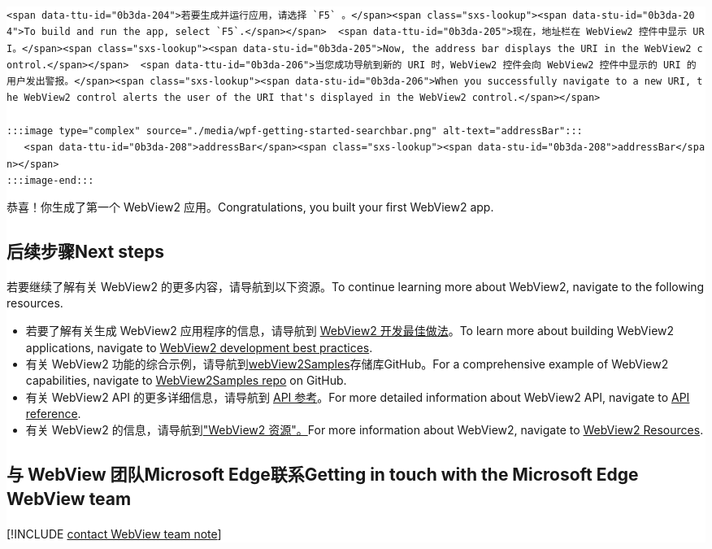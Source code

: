     <span data-ttu-id="0b3da-204">若要生成并运行应用，请选择 `F5` 。</span><span class="sxs-lookup"><span data-stu-id="0b3da-204">To build and run the app, select `F5`.</span></span>  <span data-ttu-id="0b3da-205">现在，地址栏在 WebView2 控件中显示 URI。</span><span class="sxs-lookup"><span data-stu-id="0b3da-205">Now, the address bar displays the URI in the WebView2 control.</span></span>  <span data-ttu-id="0b3da-206">当您成功导航到新的 URI 时，WebView2 控件会向 WebView2 控件中显示的 URI 的用户发出警报。</span><span class="sxs-lookup"><span data-stu-id="0b3da-206">When you successfully navigate to a new URI, the WebView2 control alerts the user of the URI that's displayed in the WebView2 control.</span></span>  
    
    :::image type="complex" source="./media/wpf-getting-started-searchbar.png" alt-text="addressBar":::
       <span data-ttu-id="0b3da-208">addressBar</span><span class="sxs-lookup"><span data-stu-id="0b3da-208">addressBar</span></span>
    :::image-end:::
    
<span data-ttu-id="0b3da-209">恭喜！你生成了第一个 WebView2 应用。</span><span class="sxs-lookup"><span data-stu-id="0b3da-209">Congratulations, you built your first WebView2 app.</span></span>  

## <a name="next-steps"></a><span data-ttu-id="0b3da-210">后续步骤</span><span class="sxs-lookup"><span data-stu-id="0b3da-210">Next steps</span></span>  

<span data-ttu-id="0b3da-211">若要继续了解有关 WebView2 的更多内容，请导航到以下资源。</span><span class="sxs-lookup"><span data-stu-id="0b3da-211">To continue learning more about WebView2, navigate to the following resources.</span></span>  

*   <span data-ttu-id="0b3da-212">若要了解有关生成 WebView2 应用程序的信息，请导航到 [WebView2 开发最佳做法][WV2BestPractices]。</span><span class="sxs-lookup"><span data-stu-id="0b3da-212">To learn more about building WebView2 applications, navigate to [WebView2 development best practices][WV2BestPractices].</span></span>  
*   <span data-ttu-id="0b3da-213">有关 WebView2 功能的综合示例，请导航到[webView2Samples][GithubMicrosoftedgeWebview2samplesMain]存储库GitHub。</span><span class="sxs-lookup"><span data-stu-id="0b3da-213">For a comprehensive example of WebView2 capabilities, navigate to [WebView2Samples repo][GithubMicrosoftedgeWebview2samplesMain] on GitHub.</span></span>  
*   <span data-ttu-id="0b3da-214">有关 WebView2 API 的更多详细信息，请导航到 [API 参考](/dotnet/api/microsoft.web.webview2.wpf.webview2)。</span><span class="sxs-lookup"><span data-stu-id="0b3da-214">For more detailed information about WebView2 API, navigate to [API reference](/dotnet/api/microsoft.web.webview2.wpf.webview2).</span></span>  
*   <span data-ttu-id="0b3da-215">有关 WebView2 的信息，请导航到["WebView2 资源"。](../index.md#next-steps)</span><span class="sxs-lookup"><span data-stu-id="0b3da-215">For more information about  WebView2, navigate to [WebView2 Resources](../index.md#next-steps).</span></span>  
    
## <a name="getting-in-touch-with-the-microsoft-edge-webview-team"></a><span data-ttu-id="0b3da-216">与 WebView 团队Microsoft Edge联系</span><span class="sxs-lookup"><span data-stu-id="0b3da-216">Getting in touch with the Microsoft Edge WebView team</span></span>  

[!INCLUDE [contact WebView team note](../includes/contact-webview-team-note.md)]  

  
 
[WV2BestPractices]: ../concepts/developer-guide.md "WebView2 开发最佳实践|Microsoft Docs"  
[Webview2ConceptsNavigationEvents]: ../concepts/navigation-events.md "导航事件|Microsoft Docs"  

[DotnetApiMicrosoftWebWebview2Wpf]: /dotnet/api/microsoft.web.webview2.wpf "Microsoft.Web.WebView2.Wpf 命名空间|Microsoft Docs"  
[DotnetApiMicrosoftWebWebview2WpfWebview2]: /dotnet/api/microsoft.web.webview2.wpf.webview2 "WebView2 类|Microsoft Docs"  
[DotnetApiMicrosoftWebWebview2WpfWebview2Ensurecorewebview2async]: /dotnet/api/microsoft.web.webview2.wpf.webview2.ensurecorewebview2async "WebView2.EnsureCoreWebView2Async (CoreWebView2Environment) 方法|Microsoft Docs"  
[DotnetApiMicrosoftWebWebview2WpfWebview2Executescriptasync]: /dotnet/api/microsoft.web.webview2.wpf.webview2.executescriptasync "WebView2.ExecuteScriptAsync (String) 方法|Microsoft Docs"  

[GithubMicrosoftedgeWebview2samplesMain]: https://github.com/MicrosoftEdge/WebView2Samples "WebView2 示例 - MicrosoftEdge/WebView2Samples |GitHub"  

[MicrosoftDeveloperMicrosoftEdgeWebview2]: https://developer.microsoft.com/microsoft-edge/webview2 "WebView2 |Microsoft Edge开发人员"  

[MicrosoftedgeinsiderDownload]: https://www.microsoftedgeinsider.com/download "下载 Microsoft Edge 预览体验成员频道"  

[MicrosoftMain]: https://www.microsoft.com "Microsoft"  

[MicrosoftVisualStudioMain]: https://visualstudio.microsoft.com "Microsoft Visual Studio"  

[Webview2Installer]: https://developer.microsoft.com/microsoft-edge/webview2 "WebView2 安装程序" 
